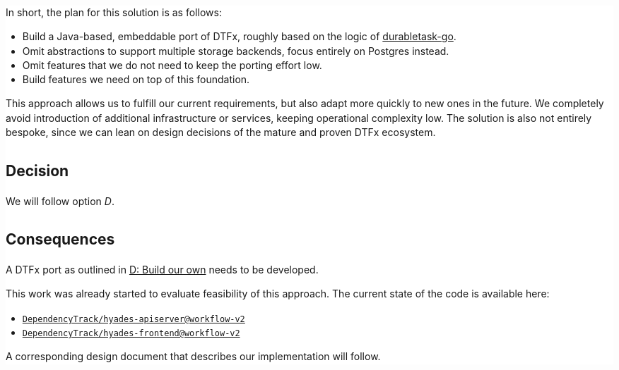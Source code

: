 In short, the plan for this solution is as follows:

* Build a Java-based, embeddable port of DTFx, roughly based on the logic of [durabletask-go].
* Omit abstractions to support multiple storage backends, focus entirely on Postgres instead.
* Omit features that we do not need to keep the porting effort low.
* Build features we need on top of this foundation.

This approach allows us to fulfill our current requirements, but also adapt more quickly to new ones in the future.
We completely avoid introduction of additional infrastructure or services, keeping operational complexity low.
The solution is also not entirely bespoke, since we can lean on design decisions of the mature and proven DTFx ecosystem.

## Decision

We will follow option *D*.

## Consequences

A DTFx port as outlined in [D: Build our own](#d-build-our-own) needs to be developed.

This work was already started to evaluate feasibility of this approach.
The current state of the code is available here:

* [`DependencyTrack/hyades-apiserver@workflow-v2`](https://github.com/DependencyTrack/hyades-apiserver/tree/workflow-v2/src/main/java/org/dependencytrack/workflow)
* [`DependencyTrack/hyades-frontend@workflow-v2`](https://github.com/DependencyTrack/hyades-frontend/tree/workflow-v2/src/views/workflowRuns)

A corresponding design document that describes our implementation will follow.


[ADR-001]: ./001-drop-kafka-dependency.md
[awesome-workflow-engines]: https://github.com/meirwah/awesome-workflow-engines
[Cadence]: https://cadenceworkflow.io/
[COPPER]: https://copper-engine.org/
[Dapr Workflow]: https://docs.dapr.io/developing-applications/building-blocks/workflow/workflow-overview/
[Dapr Workflow Patterns]: https://docs.dapr.io/developing-applications/building-blocks/workflow/workflow-patterns/
[db-scheduler]: https://github.com/kagkarlsson/db-scheduler
[Durable Task Framework]: https://github.com/Azure/durabletask
[durabletask-go]: https://github.com/microsoft/durabletask-go
[durabletask-java]: https://github.com/microsoft/durabletask-java
[JobRunr]: https://www.jobrunr.io/en/
[JWorkflow]: https://github.com/danielgerlag/jworkflow
[MVCC]: https://www.postgresql.org/docs/current/mvcc.html
[nFlow]: https://nflow.io/
[Quartz]: https://www.quartz-scheduler.org/
[routing slip pattern]: https://www.enterpriseintegrationpatterns.com/patterns/messaging/RoutingTable.html
[scatter-gather]: https://www.enterpriseintegrationpatterns.com/patterns/messaging/BroadcastAggregate.html
[Temporal]: https://temporal.io/